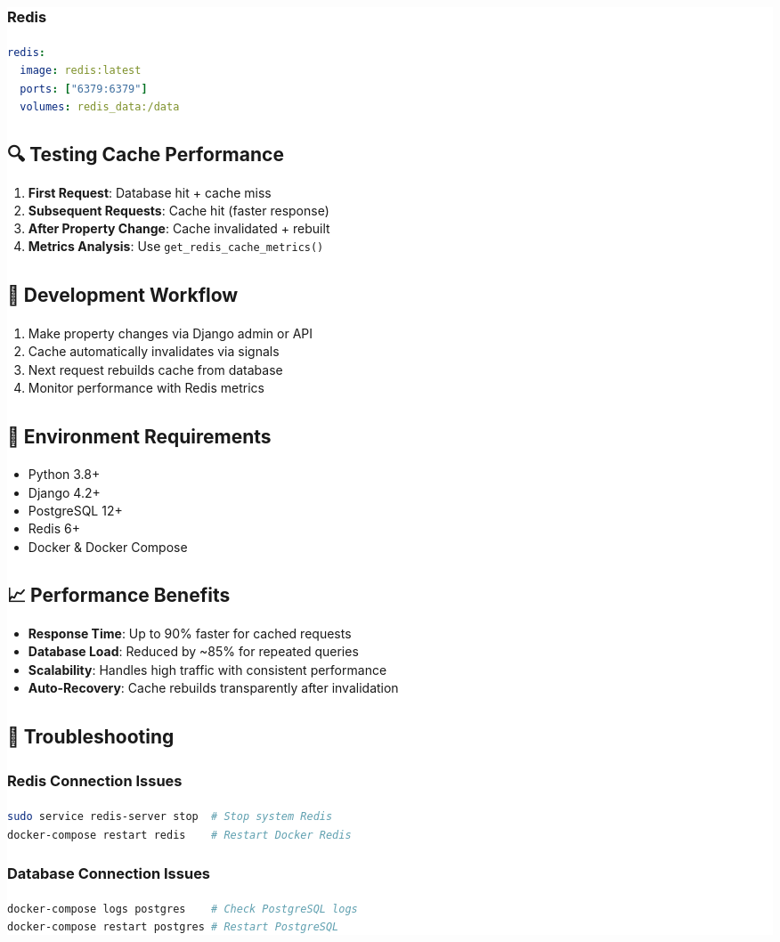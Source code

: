 ### Redis
```yaml
redis:
  image: redis:latest
  ports: ["6379:6379"]
  volumes: redis_data:/data
```

## 🔍 Testing Cache Performance

1. **First Request**: Database hit + cache miss
2. **Subsequent Requests**: Cache hit (faster response)
3. **After Property Change**: Cache invalidated + rebuilt
4. **Metrics Analysis**: Use `get_redis_cache_metrics()`

## 📝 Development Workflow

1. Make property changes via Django admin or API
2. Cache automatically invalidates via signals
3. Next request rebuilds cache from database
4. Monitor performance with Redis metrics

## 🚦 Environment Requirements

- Python 3.8+
- Django 4.2+
- PostgreSQL 12+
- Redis 6+
- Docker & Docker Compose

## 📈 Performance Benefits

- **Response Time**: Up to 90% faster for cached requests
- **Database Load**: Reduced by ~85% for repeated queries  
- **Scalability**: Handles high traffic with consistent performance
- **Auto-Recovery**: Cache rebuilds transparently after invalidation

## 🔧 Troubleshooting

### Redis Connection Issues
```bash
sudo service redis-server stop  # Stop system Redis
docker-compose restart redis    # Restart Docker Redis
```

### Database Connection Issues
```bash
docker-compose logs postgres    # Check PostgreSQL logs
docker-compose restart postgres # Restart PostgreSQL
```
